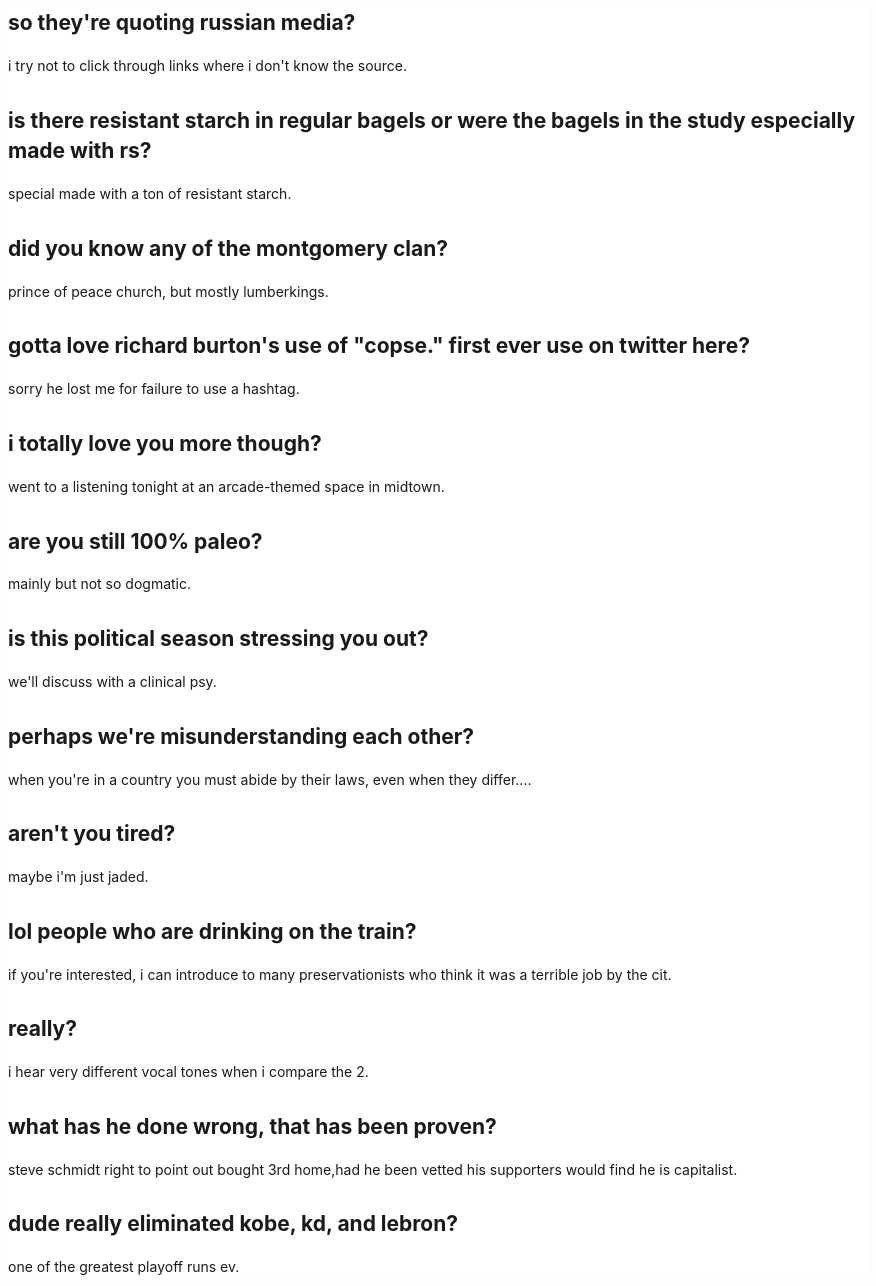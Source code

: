 ## so they're quoting russian media?
i try not to click through links where i don't know the source.

## is there resistant starch in regular bagels or were the bagels in the study especially made with rs?
special made with a ton of resistant starch.

## did you know any of the montgomery clan?
prince of peace church, but mostly lumberkings.

## gotta love richard burton's use of "copse." first ever use on twitter here?
sorry he lost me for failure to use a hashtag.

## i totally love you more though?
went to a listening tonight at an arcade-themed space in midtown.

## are you still 100% paleo?
mainly but not so dogmatic.

## is this political season stressing you out?
we'll discuss with a clinical psy.

## perhaps we're misunderstanding each other?
when you're in a country you must abide by their laws, even when they differ....

## aren't you tired?
maybe i'm just jaded.

## lol people who are drinking on the train?
if you're interested, i can introduce to many preservationists who think it was a terrible job by the cit.

## really?
i hear very different vocal tones when i compare the 2.

## what has he done wrong, that has been proven?
steve schmidt right to point out bought 3rd home,had he been vetted his supporters would find he is capitalist.

## dude really eliminated kobe, kd, and lebron?
one of the greatest playoff runs ev.
